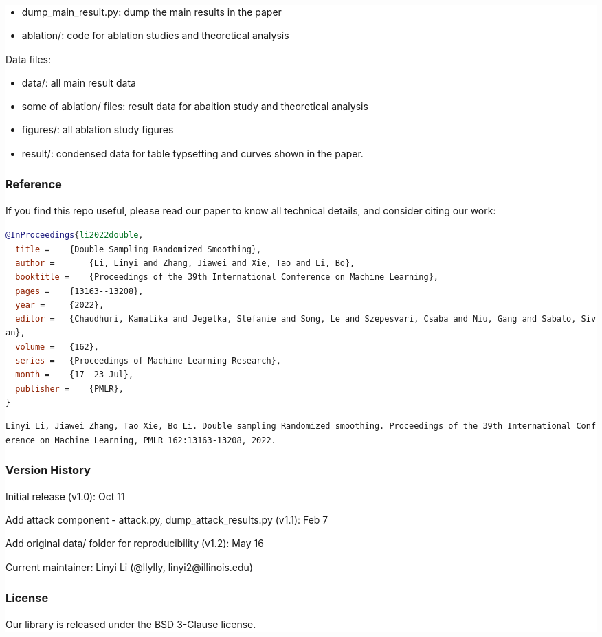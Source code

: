 - dump_main_result.py: dump the main results in the paper

- ablation/: code for ablation studies and theoretical analysis

Data files:

- data/: all main result data

- some of ablation/ files: result data for abaltion study and theoretical analysis

- figures/: all ablation study figures

- result/: condensed data for table typsetting and curves shown in the paper.

### Reference

If you find this repo useful, please read our paper to know all technical details, and consider citing our work:

```bibtex
@InProceedings{li2022double,
  title = 	 {Double Sampling Randomized Smoothing},
  author =       {Li, Linyi and Zhang, Jiawei and Xie, Tao and Li, Bo},
  booktitle = 	 {Proceedings of the 39th International Conference on Machine Learning},
  pages = 	 {13163--13208},
  year = 	 {2022},
  editor = 	 {Chaudhuri, Kamalika and Jegelka, Stefanie and Song, Le and Szepesvari, Csaba and Niu, Gang and Sabato, Sivan},
  volume = 	 {162},
  series = 	 {Proceedings of Machine Learning Research},
  month = 	 {17--23 Jul},
  publisher =    {PMLR},
}
```

`
Linyi Li, Jiawei Zhang, Tao Xie, Bo Li. Double sampling Randomized smoothing. Proceedings of the 39th International Conference on Machine Learning, PMLR 162:13163-13208, 2022.
`

### Version History

Initial release (v1.0): Oct 11

Add attack component - attack.py, dump_attack_results.py (v1.1): Feb 7

Add original data/ folder for reproducibility (v1.2): May 16

Current maintainer: Linyi Li (@llylly, linyi2@illinois.edu)

### License

Our library is released under the BSD 3-Clause license.
